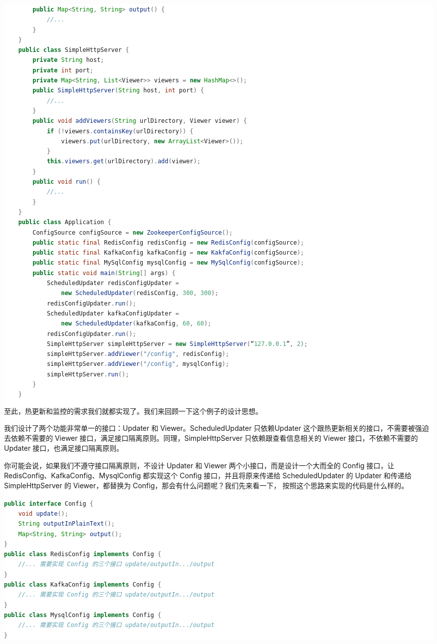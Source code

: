 ```java
        public Map<String, String> output() { 
            //...
        }
    } 
    public class SimpleHttpServer {
        private String host;
        private int port;
        private Map<String, List<Viewer>> viewers = new HashMap<>();
        public SimpleHttpServer(String host, int port) {
            //...
        }
        public void addViewers(String urlDirectory, Viewer viewer) {
            if (!viewers.containsKey(urlDirectory)) {
                viewers.put(urlDirectory, new ArrayList<Viewer>());
            }
            this.viewers.get(urlDirectory).add(viewer);
        } 
        public void run() { 
            //... 
        }
    } 
    public class Application {
        ConfigSource configSource = new ZookeeperConfigSource();
        public static final RedisConfig redisConfig = new RedisConfig(configSource);
        public static final KafkaConfig kafkaConfig = new KakfaConfig(configSource);
        public static final MySqlConfig mysqlConfig = new MySqlConfig(configSource);
        public static void main(String[] args) {
            ScheduledUpdater redisConfigUpdater =
                new ScheduledUpdater(redisConfig, 300, 300);
            redisConfigUpdater.run();
            ScheduledUpdater kafkaConfigUpdater =
                new ScheduledUpdater(kafkaConfig, 60, 60);
            redisConfigUpdater.run();
            SimpleHttpServer simpleHttpServer = new SimpleHttpServer(“127.0.0.1”, 2);
            simpleHttpServer.addViewer("/config", redisConfig);
            simpleHttpServer.addViewer("/config", mysqlConfig);
            simpleHttpServer.run();
        }
    }
```

至此，热更新和监控的需求我们就都实现了。我们来回顾一下这个例子的设计思想。

我们设计了两个功能非常单一的接口：Updater 和 Viewer。ScheduledUpdater 只依赖Updater 这个跟热更新相关的接口，不需要被强迫去依赖不需要的 Viewer 接口，满足接口隔离原则。同理，SimpleHttpServer 只依赖跟查看信息相关的 Viewer 接口，不依赖不需要的 Updater 接口，也满足接口隔离原则。

你可能会说，如果我们不遵守接口隔离原则，不设计 Updater 和 Viewer 两个小接口，而是设计一个大而全的 Config 接口，让 RedisConfig、KafkaConfig、MysqlConfig 都实现这个 Config 接口，并且将原来传递给 ScheduledUpdater 的 Updater 和传递给SimpleHttpServer 的 Viewer，都替换为 Config，那会有什么问题呢？我们先来看一下， 按照这个思路来实现的代码是什么样的。

```java
public interface Config {
    void update();
    String outputInPlainText();
    Map<String, String> output();
} 
public class RedisConfig implements Config {
    //... 需要实现 Config 的三个接口 update/outputIn.../output
} 
public class KafkaConfig implements Config {
    //... 需要实现 Config 的三个接口 update/outputIn.../output
}
public class MysqlConfig implements Config {
    //... 需要实现 Config 的三个接口 update/outputIn.../output
} 
```